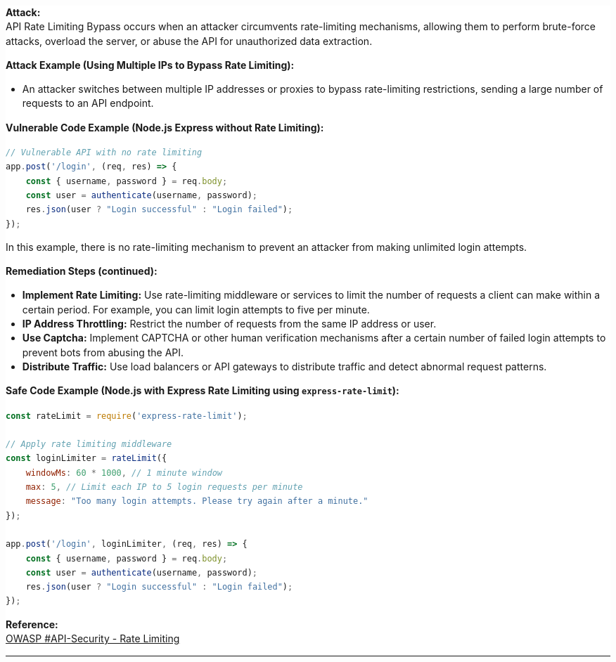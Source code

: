 **Attack:**  
API Rate Limiting Bypass occurs when an attacker circumvents rate-limiting mechanisms, allowing them to perform brute-force attacks, overload the server, or abuse the API for unauthorized data extraction.

**Attack Example (Using Multiple IPs to Bypass Rate Limiting):**

- An attacker switches between multiple IP addresses or proxies to bypass rate-limiting restrictions, sending a large number of requests to an API endpoint.

**Vulnerable Code Example (Node.js Express without Rate Limiting):**

```javascript
// Vulnerable API with no rate limiting
app.post('/login', (req, res) => {
    const { username, password } = req.body;
    const user = authenticate(username, password);
    res.json(user ? "Login successful" : "Login failed");
});
```

In this example, there is no rate-limiting mechanism to prevent an attacker from making unlimited login attempts.

**Remediation Steps (continued):**
- **Implement Rate Limiting:** Use rate-limiting middleware or services to limit the number of requests a client can make within a certain period. For example, you can limit login attempts to five per minute.
- **IP Address Throttling:** Restrict the number of requests from the same IP address or user.
- **Use Captcha:** Implement CAPTCHA or other human verification mechanisms after a certain number of failed login attempts to prevent bots from abusing the API.
- **Distribute Traffic:** Use load balancers or API gateways to distribute traffic and detect abnormal request patterns.

**Safe Code Example (Node.js with Express Rate Limiting using `express-rate-limit`):**

```javascript
const rateLimit = require('express-rate-limit');

// Apply rate limiting middleware
const loginLimiter = rateLimit({
    windowMs: 60 * 1000, // 1 minute window
    max: 5, // Limit each IP to 5 login requests per minute
    message: "Too many login attempts. Please try again after a minute."
});

app.post('/login', loginLimiter, (req, res) => {
    const { username, password } = req.body;
    const user = authenticate(username, password);
    res.json(user ? "Login successful" : "Login failed");
});
```

**Reference:**  
[OWASP #API-Security - Rate Limiting](https://owasp.org/www-project-api-security/)

---